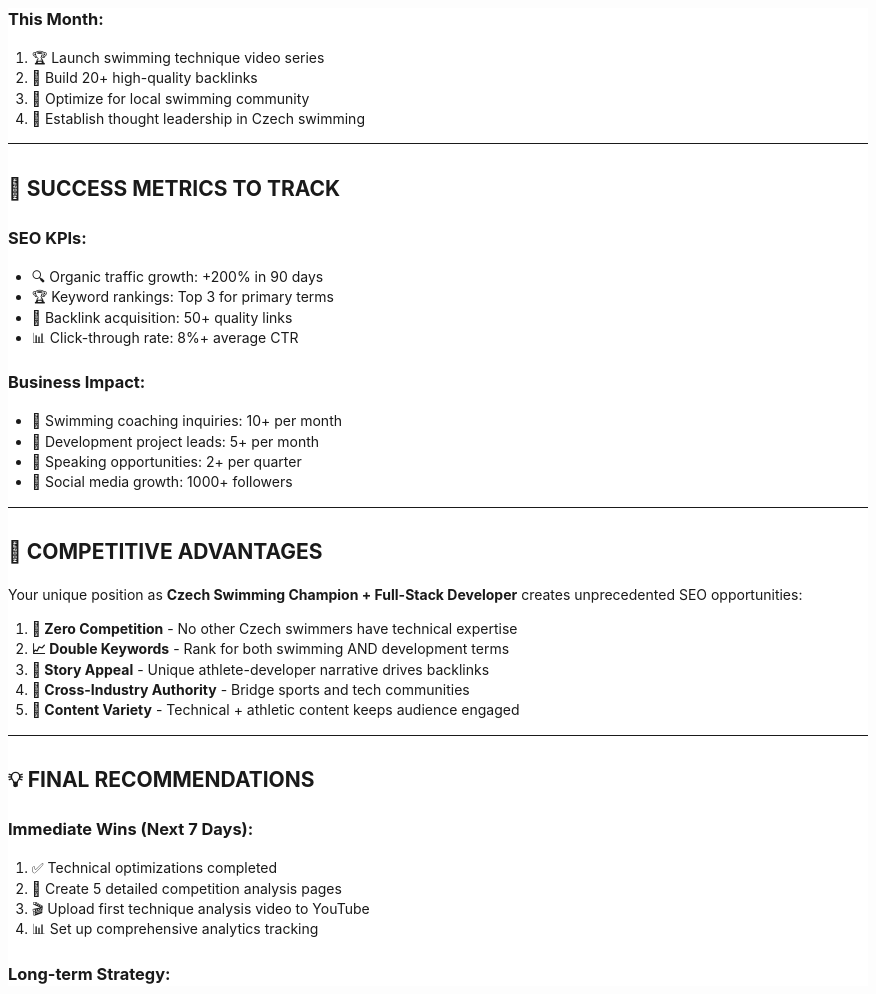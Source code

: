 ### **This Month:**

1. 🏆 Launch swimming technique video series
2. 🎯 Build 20+ high-quality backlinks
3. 📱 Optimize for local swimming community
4. 🌟 Establish thought leadership in Czech swimming

---

## 🎯 **SUCCESS METRICS TO TRACK**

### **SEO KPIs:**

- 🔍 Organic traffic growth: +200% in 90 days
- 🏆 Keyword rankings: Top 3 for primary terms
- 🔗 Backlink acquisition: 50+ quality links
- 📊 Click-through rate: 8%+ average CTR

### **Business Impact:**

- 💼 Swimming coaching inquiries: 10+ per month
- 🎯 Development project leads: 5+ per month
- 🌟 Speaking opportunities: 2+ per quarter
- 📱 Social media growth: 1000+ followers

---

## 🚀 **COMPETITIVE ADVANTAGES**

Your unique position as **Czech Swimming Champion + Full-Stack Developer** creates unprecedented SEO opportunities:

1. **🎯 Zero Competition** - No other Czech swimmers have technical expertise
2. **📈 Double Keywords** - Rank for both swimming AND development terms
3. **🌟 Story Appeal** - Unique athlete-developer narrative drives backlinks
4. **🔗 Cross-Industry Authority** - Bridge sports and tech communities
5. **📱 Content Variety** - Technical + athletic content keeps audience engaged

---

## 💡 **FINAL RECOMMENDATIONS**

### **Immediate Wins (Next 7 Days):**

1. ✅ Technical optimizations completed
2. 📝 Create 5 detailed competition analysis pages
3. 🎬 Upload first technique analysis video to YouTube
4. 📊 Set up comprehensive analytics tracking

### **Long-term Strategy:**
